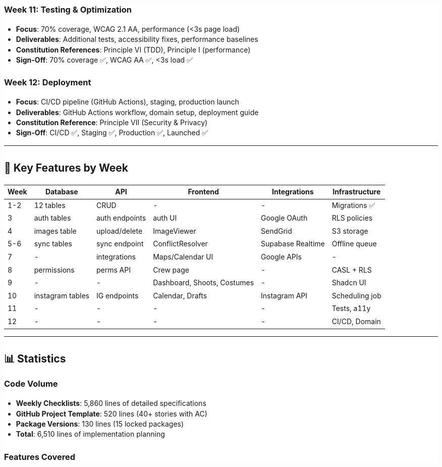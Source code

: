 ### Week 11: Testing & Optimization

- **Focus**: 70% coverage, WCAG 2.1 AA, performance (<3s page load)
- **Deliverables**: Additional tests, accessibility fixes, performance baselines
- **Constitution References**: Principle VI (TDD), Principle I (performance)
- **Sign-Off**: 70% coverage ✅, WCAG AA ✅, <3s load ✅

### Week 12: Deployment

- **Focus**: CI/CD pipeline (GitHub Actions), staging, production launch
- **Deliverables**: GitHub Actions workflow, domain setup, deployment guide
- **Constitution Reference**: Principle VII (Security & Privacy)
- **Sign-Off**: CI/CD ✅, Staging ✅, Production ✅, Launched ✅

---

## 🎯 Key Features by Week

| Week | Database         | API            | Frontend                    | Integrations      | Infrastructure |
| ---- | ---------------- | -------------- | --------------------------- | ----------------- | -------------- |
| 1-2  | 12 tables        | CRUD           | -                           | -                 | Migrations ✅  |
| 3    | auth tables      | auth endpoints | auth UI                     | Google OAuth      | RLS policies   |
| 4    | images table     | upload/delete  | ImageViewer                 | SendGrid          | S3 storage     |
| 5-6  | sync tables      | sync endpoint  | ConflictResolver            | Supabase Realtime | Offline queue  |
| 7    | -                | integrations   | Maps/Calendar UI            | Google APIs       | -              |
| 8    | permissions      | perms API      | Crew page                   | -                 | CASL + RLS     |
| 9    | -                | -              | Dashboard, Shoots, Costumes | -                 | Shadcn UI      |
| 10   | instagram tables | IG endpoints   | Calendar, Drafts            | Instagram API     | Scheduling job |
| 11   | -                | -              | -                           | -                 | Tests, a11y    |
| 12   | -                | -              | -                           | -                 | CI/CD, Domain  |

---

## 📊 Statistics

### Code Volume

- **Weekly Checklists**: 5,860 lines of detailed specifications
- **GitHub Project Template**: 520 lines (40+ stories with AC)
- **Package Versions**: 130 lines (15 locked packages)
- **Total**: 6,510 lines of implementation planning

### Features Covered
